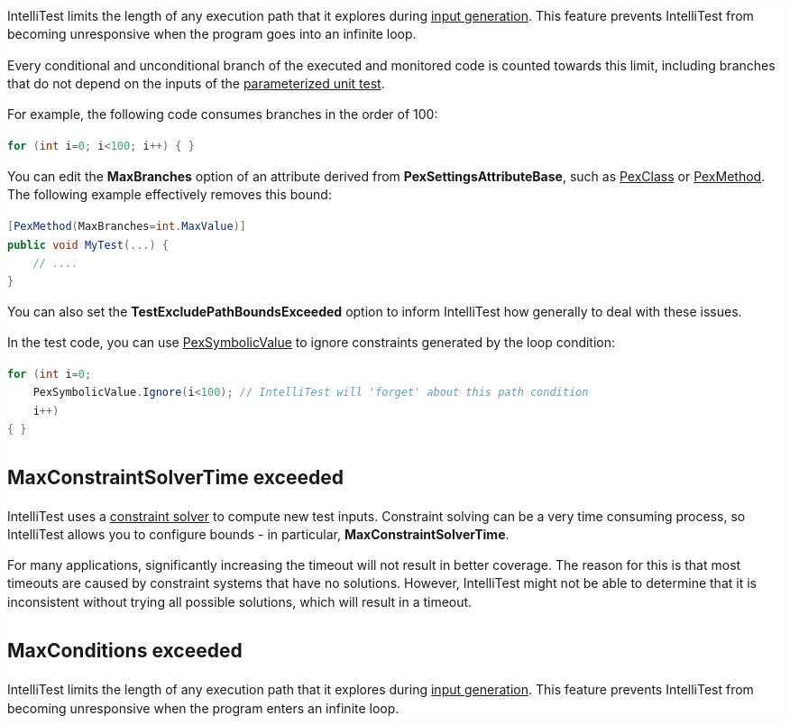 IntelliTest limits the length of any execution path that it explores during
[input generation](input-generation.md). This feature prevents IntelliTest from becoming unresponsive when the program goes into an infinite loop.

Every conditional and unconditional branch of the executed and monitored code is counted towards this limit, including branches that do not depend on the inputs of the
[parameterized unit test](test-generation.md#parameterized-unit-testing).

For example, the following code consumes branches in the order of 100:

```csharp
for (int i=0; i<100; i++) { }
```

You can edit the **MaxBranches** option of an attribute derived from **PexSettingsAttributeBase**, such as [PexClass](attribute-glossary.md#pexclass) or [PexMethod](attribute-glossary.md#pexmethod). The following example effectively removes this bound:

```csharp
[PexMethod(MaxBranches=int.MaxValue)]
public void MyTest(...) {
    // ....
}
```

You can also set the **TestExcludePathBoundsExceeded**
option to inform IntelliTest how generally to deal with these issues.

In the test code, you can use
[PexSymbolicValue](static-helper-classes.md#pexsymbolicvalue) to ignore constraints generated by the loop condition:

```csharp
for (int i=0;
    PexSymbolicValue.Ignore(i<100); // IntelliTest will 'forget' about this path condition
    i++)
{ }
```

<a name="maxconstraintsolvertime-exceeded"></a>
## MaxConstraintSolverTime exceeded

IntelliTest uses a
[constraint solver](input-generation.md#constraint-solver) to compute new test inputs. Constraint solving can be a very time consuming process, so IntelliTest allows you to configure bounds - in particular, **MaxConstraintSolverTime**.

For many applications, significantly increasing the timeout will not result in better coverage. The reason for this is that most timeouts are caused by constraint systems that have no solutions. However, IntelliTest might not be able to determine that it is inconsistent without trying all possible solutions, which will result in a timeout.

<a name="maxconditions-exceeded"></a>
## MaxConditions exceeded

IntelliTest limits the length of any execution path that it explores during
[input generation](input-generation.md). This feature prevents IntelliTest from becoming unresponsive when the program enters an infinite loop.

